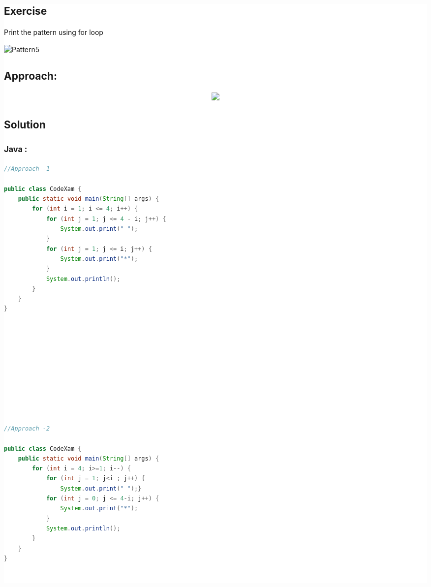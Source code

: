 ## Exercise
Print the pattern using for loop

![Pattern5](https://user-images.githubusercontent.com/97989643/185774953-8a8573d2-c06f-41da-9c66-d1b000ddd1f6.jpg)



## Approach:

<p align="center">
        <img src="https://github.com/Subham-Maity/java-python-problem-solving-series/blob/master/Image(ignore)/5p1.png?raw=true"/>
        </p>

## Solution

### Java :

```java
//Approach -1

public class CodeXam {
    public static void main(String[] args) {
        for (int i = 1; i <= 4; i++) {
            for (int j = 1; j <= 4 - i; j++) {
                System.out.print(" ");
            }
            for (int j = 1; j <= i; j++) {
                System.out.print("*");
            }
            System.out.println();
        }
    }
}
 








 

//Approach -2

public class CodeXam {
    public static void main(String[] args) {
        for (int i = 4; i>=1; i--) {
            for (int j = 1; j<i ; j++) {
                System.out.print(" ");}
            for (int j = 0; j <= 4-i; j++) {
                System.out.print("*");
            }
            System.out.println();
        }
    }
}




```